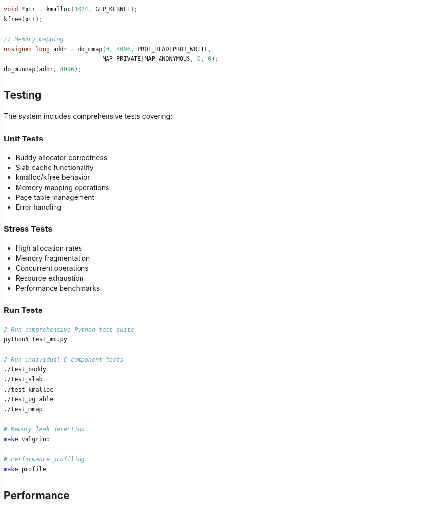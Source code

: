 ```c
void *ptr = kmalloc(1024, GFP_KERNEL);
kfree(ptr);

// Memory mapping
unsigned long addr = do_mmap(0, 4096, PROT_READ|PROT_WRITE, 
                            MAP_PRIVATE|MAP_ANONYMOUS, 0, 0);
do_munmap(addr, 4096);
```

## Testing

The system includes comprehensive tests covering:

### Unit Tests
- Buddy allocator correctness
- Slab cache functionality  
- kmalloc/kfree behavior
- Memory mapping operations
- Page table management
- Error handling

### Stress Tests
- High allocation rates
- Memory fragmentation
- Concurrent operations
- Resource exhaustion
- Performance benchmarks

### Run Tests

```bash
# Run comprehensive Python test suite
python3 test_mm.py

# Run individual C component tests
./test_buddy
./test_slab
./test_kmalloc
./test_pgtable
./test_mmap

# Memory leak detection
make valgrind

# Performance profiling
make profile
```

## Performance
